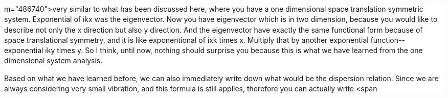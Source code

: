   m="486740">very</span> <span m="487130">similar</span> <span
  m="487640">to</span> <span m="487880">what</span> <span m="488150">has</span>
  <span m="488420">been</span> <span m="488630">discussed</span> <span
  m="489200">here,</span> <span m="489650">where</span> <span
  m="489890">you</span> <span m="490040">have</span> <span m="490230">a</span>
  <span m="490370">one</span> <span m="490550">dimensional</span> <span
  m="492320">space</span> <span m="492650">translation</span> <span
  m="493240">symmetric</span> <span m="493690">system.</span> <span
  m="494480">Exponential</span> <span m="494810">of</span> <span
  m="495140">ikx</span> <span m="496630">was</span> <span m="496760">the</span>
  <span m="497000">eigenvector.</span> <span m="498170">Now</span> <span
  m="498500">you</span> <span m="498710">have</span> <span
  m="499210">eigenvector</span> <span m="499960">which</span> <span
  m="500150">is</span> <span m="500930">in</span> <span m="501080">two</span>
  <span m="501470">dimension,</span> <span m="502100">because</span> <span
  m="502400">you</span> <span m="502520">would</span> <span
  m="502760">like</span> <span m="502970">to</span> <span
  m="503350">describe</span> <span m="504410">not</span> <span
  m="504590">only</span> <span m="505100">the</span> <span m="505220">x</span>
  <span m="505400">direction</span> <span m="505910">but</span> <span
  m="506060">also</span> <span m="506370">y</span> <span
  m="506600">direction.</span> <span m="507690">And</span> <span
  m="507930">the</span> <span m="508040">eigenvector</span> <span
  m="509360">have</span> <span m="509780">exactly</span> <span
  m="510290">the</span> <span m="510410">same</span> <span
  m="510680">functional</span> <span m="511290">form</span> <span
  m="511820">because</span> <span m="512150">of</span> <span
  m="512270">space</span> <span m="512630">translational</span> <span
  m="513230">symmetry,</span> <span m="514270">and</span> <span
  m="514480">it</span> <span m="514650">is</span> <span m="515360">like</span>
  <span m="515870">exponentional</span> <span m="516620">of</span> <span
  m="517190">ixk</span> <span m="517960">times</span> <span m="518460">x.</span>
  <span m="520460">Multiply</span> <span m="521114">that</span> <span
  m="521440">by</span> <span m="521809">another</span> <span
  m="522169">exponential</span> <span m="522740">function--</span> <span
  m="523250">exponential</span> <span m="524059">iky</span> <span
  m="525680">times</span> <span m="525980">y.</span> <span m="527470">So</span>
  <span m="527810">I</span> <span m="527930">think,</span> <span
  m="530750">until</span> <span m="531150">now,</span> <span
  m="531870">nothing</span> <span m="532110">should</span> <span
  m="532760">surprise</span> <span m="534500">you</span> <span
  m="534770">because</span> <span m="535160">this</span> <span
  m="535610">is</span> <span m="536040">what</span> <span m="536300">we</span>
  <span m="536480">have</span> <span m="536690">learned</span> <span
  m="537260">from</span> <span m="537770">the</span> <span m="537890">one</span>
  <span m="538130">dimensional</span> <span m="539060">system</span> <span
  m="539490">analysis.</span></p><p><span m="542800">Based</span> <span
  m="543130">on</span> <span m="543310">what</span> <span m="543490">we</span>
  <span m="543670">have</span> <span m="543880">learned</span> <span
  m="544270">before,</span> <span m="545180">we</span> <span
  m="545260">can</span> <span m="545470">also</span> <span
  m="545800">immediately</span> <span m="546880">write</span> <span
  m="547210">down</span> <span m="547750">what</span> <span
  m="547930">would</span> <span m="548020">be</span> <span m="548170">the</span>
  <span m="548260">dispersion</span> <span m="549030">relation.</span> <span
  m="549820">Since</span> <span m="550090">we</span> <span m="550330">are</span>
  <span m="550550">always</span> <span m="551160">considering</span> <span
  m="552010">very</span> <span m="552280">small</span> <span
  m="552640">vibration,</span> <span m="554570">and</span> <span
  m="554680">this</span> <span m="555090">formula</span> <span
  m="557090">is</span> <span m="557300">still</span> <span
  m="557995">applies,</span> <span m="558940">therefore</span> <span
  m="559300">you</span> <span m="559420">can</span> <span
  m="559590">actually</span> <span m="559930">write</span> <span